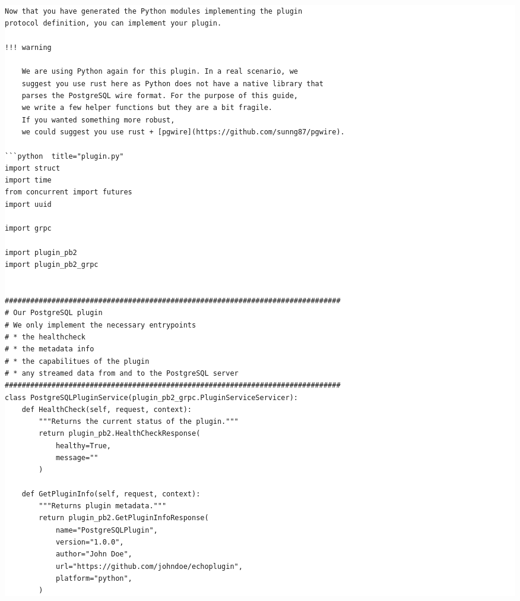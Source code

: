     Now that you have generated the Python modules implementing the plugin
    protocol definition, you can implement your plugin.

    !!! warning

        We are using Python again for this plugin. In a real scenario, we
        suggest you use rust here as Python does not have a native library that
        parses the PostgreSQL wire format. For the purpose of this guide, 
        we write a few helper functions but they are a bit fragile.
        If you wanted something more robust,
        we could suggest you use rust + [pgwire](https://github.com/sunng87/pgwire).

    ```python  title="plugin.py"
    import struct
    import time
    from concurrent import futures
    import uuid

    import grpc

    import plugin_pb2
    import plugin_pb2_grpc


    ###############################################################################
    # Our PostgreSQL plugin
    # We only implement the necessary entrypoints
    # * the healthcheck
    # * the metadata info
    # * the capabilitues of the plugin
    # * any streamed data from and to the PostgreSQL server
    ###############################################################################
    class PostgreSQLPluginService(plugin_pb2_grpc.PluginServiceServicer):
        def HealthCheck(self, request, context):
            """Returns the current status of the plugin."""
            return plugin_pb2.HealthCheckResponse(
                healthy=True,
                message=""
            )

        def GetPluginInfo(self, request, context):
            """Returns plugin metadata."""
            return plugin_pb2.GetPluginInfoResponse(
                name="PostgreSQLPlugin",
                version="1.0.0",
                author="John Doe",
                url="https://github.com/johndoe/echoplugin",
                platform="python",
            )
